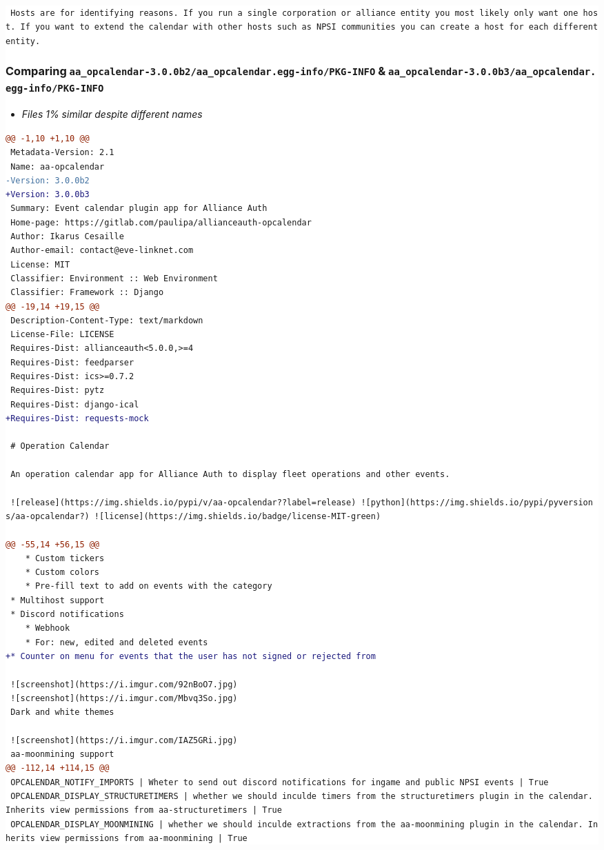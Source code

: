 ```diff
 Hosts are for identifying reasons. If you run a single corporation or alliance entity you most likely only want one host. If you want to extend the calendar with other hosts such as NPSI communities you can create a host for each different entity.
```

### Comparing `aa_opcalendar-3.0.0b2/aa_opcalendar.egg-info/PKG-INFO` & `aa_opcalendar-3.0.0b3/aa_opcalendar.egg-info/PKG-INFO`

 * *Files 1% similar despite different names*

```diff
@@ -1,10 +1,10 @@
 Metadata-Version: 2.1
 Name: aa-opcalendar
-Version: 3.0.0b2
+Version: 3.0.0b3
 Summary: Event calendar plugin app for Alliance Auth
 Home-page: https://gitlab.com/paulipa/allianceauth-opcalendar
 Author: Ikarus Cesaille
 Author-email: contact@eve-linknet.com
 License: MIT
 Classifier: Environment :: Web Environment
 Classifier: Framework :: Django
@@ -19,14 +19,15 @@
 Description-Content-Type: text/markdown
 License-File: LICENSE
 Requires-Dist: allianceauth<5.0.0,>=4
 Requires-Dist: feedparser
 Requires-Dist: ics>=0.7.2
 Requires-Dist: pytz
 Requires-Dist: django-ical
+Requires-Dist: requests-mock
 
 # Operation Calendar
 
 An operation calendar app for Alliance Auth to display fleet operations and other events.
 
 ![release](https://img.shields.io/pypi/v/aa-opcalendar??label=release) ![python](https://img.shields.io/pypi/pyversions/aa-opcalendar?) ![license](https://img.shields.io/badge/license-MIT-green)
 
@@ -55,14 +56,15 @@
  	* Custom tickers
  	* Custom colors
  	* Pre-fill text to add on events with the category
 * Multihost support
 * Discord notifications
 	* Webhook
 	* For: new, edited and deleted events
+* Counter on menu for events that the user has not signed or rejected from
 
 ![screenshot](https://i.imgur.com/92nBoO7.jpg)
 ![screenshot](https://i.imgur.com/Mbvq3So.jpg)
 Dark and white themes
 
 ![screenshot](https://i.imgur.com/IAZ5GRi.jpg)
 aa-moonmining support
@@ -112,14 +114,15 @@
 OPCALENDAR_NOTIFY_IMPORTS | Wheter to send out discord notifications for ingame and public NPSI events | True
 OPCALENDAR_DISPLAY_STRUCTURETIMERS | whether we should inculde timers from the structuretimers plugin in the calendar. Inherits view permissions from aa-structuretimers | True
 OPCALENDAR_DISPLAY_MOONMINING | whether we should inculde extractions from the aa-moonmining plugin in the calendar. Inherits view permissions from aa-moonmining | True
```